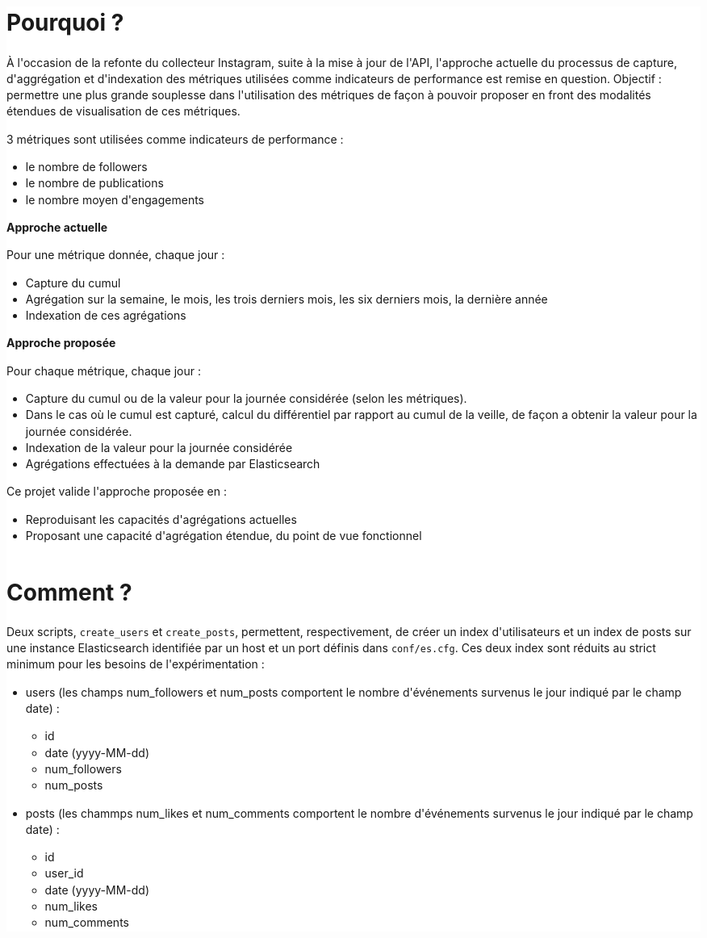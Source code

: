 # Pourquoi ?

À l'occasion de la refonte du collecteur Instagram, suite à la mise à jour de l'API, l'approche actuelle du processus de capture, d'aggrégation et d'indexation des métriques utilisées comme indicateurs de performance est remise en question. Objectif : permettre une plus grande souplesse dans l'utilisation des métriques de façon à pouvoir proposer en front des modalités étendues de visualisation de ces métriques.

3 métriques sont utilisées comme indicateurs de performance :
* le nombre de followers
* le nombre de publications
* le nombre moyen d'engagements

__Approche actuelle__

Pour une métrique donnée, chaque jour :
* Capture du cumul
* Agrégation sur la semaine, le mois, les trois derniers mois, les six derniers mois, la dernière année
* Indexation de ces agrégations

__Approche proposée__

Pour chaque métrique, chaque jour :
* Capture du cumul ou de la valeur pour la journée considérée (selon les métriques).
* Dans le cas où le cumul est capturé, calcul du différentiel par rapport au cumul de la veille, de façon a obtenir la valeur pour la journée considérée.
* Indexation de la valeur pour la journée considérée
* Agrégations effectuées à la demande par Elasticsearch

Ce projet valide l'approche proposée en :
* Reproduisant les capacités d'agrégations actuelles
* Proposant une capacité d'agrégation étendue, du point de vue fonctionnel


# Comment ?

Deux scripts, `create_users` et `create_posts`, permettent, respectivement, de créer un index d'utilisateurs et un index de posts sur une instance Elasticsearch identifiée par un host et un port définis dans `conf/es.cfg`. Ces deux index sont réduits au strict minimum pour les besoins de l'expérimentation :

* users (les champs num_followers et num_posts comportent le nombre d'événements survenus le jour indiqué par le champ date) :
  * id
  * date (yyyy-MM-dd)
  * num_followers
  * num_posts

* posts (les chammps num_likes et num_comments comportent le nombre d'événements survenus le jour indiqué par le champ date) :
  * id
  * user_id
  * date (yyyy-MM-dd)
  * num_likes
  * num_comments  
